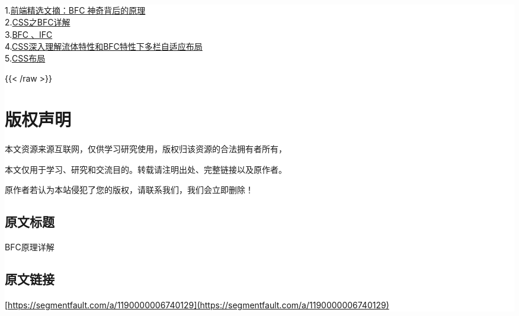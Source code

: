 <p>1.<a href="http://www.cnblogs.com/lhb25/p/inside-block-formatting-ontext.html" rel="nofollow noreferrer" target="_blank">前端精选文摘：BFC 神奇背后的原理</a><br>2.<a href="http://sentsin.com/web/529.html" rel="nofollow noreferrer" target="_blank">CSS之BFC详解</a><br>3.<a href="http://blog.sina.com.cn/s/blog_877284510101jo5d.html" rel="nofollow noreferrer" target="_blank">BFC 、IFC</a><br>4.<a href="http://www.zhangxinxu.com/wordpress/2015/02/css-deep-understand-flow-bfc-column-two-auto-layout/" rel="nofollow noreferrer" target="_blank">CSS深入理解流体特性和BFC特性下多栏自适应布局</a><br>5.<a href="http://www.cnblogs.com/winter-cn/archive/2013/05/11/3072929.html" rel="nofollow noreferrer" target="_blank">CSS布局</a></p>

                
{{< /raw >}}

# 版权声明
本文资源来源互联网，仅供学习研究使用，版权归该资源的合法拥有者所有，

本文仅用于学习、研究和交流目的。转载请注明出处、完整链接以及原作者。

原作者若认为本站侵犯了您的版权，请联系我们，我们会立即删除！

## 原文标题
BFC原理详解

## 原文链接
[https://segmentfault.com/a/1190000006740129](https://segmentfault.com/a/1190000006740129)

